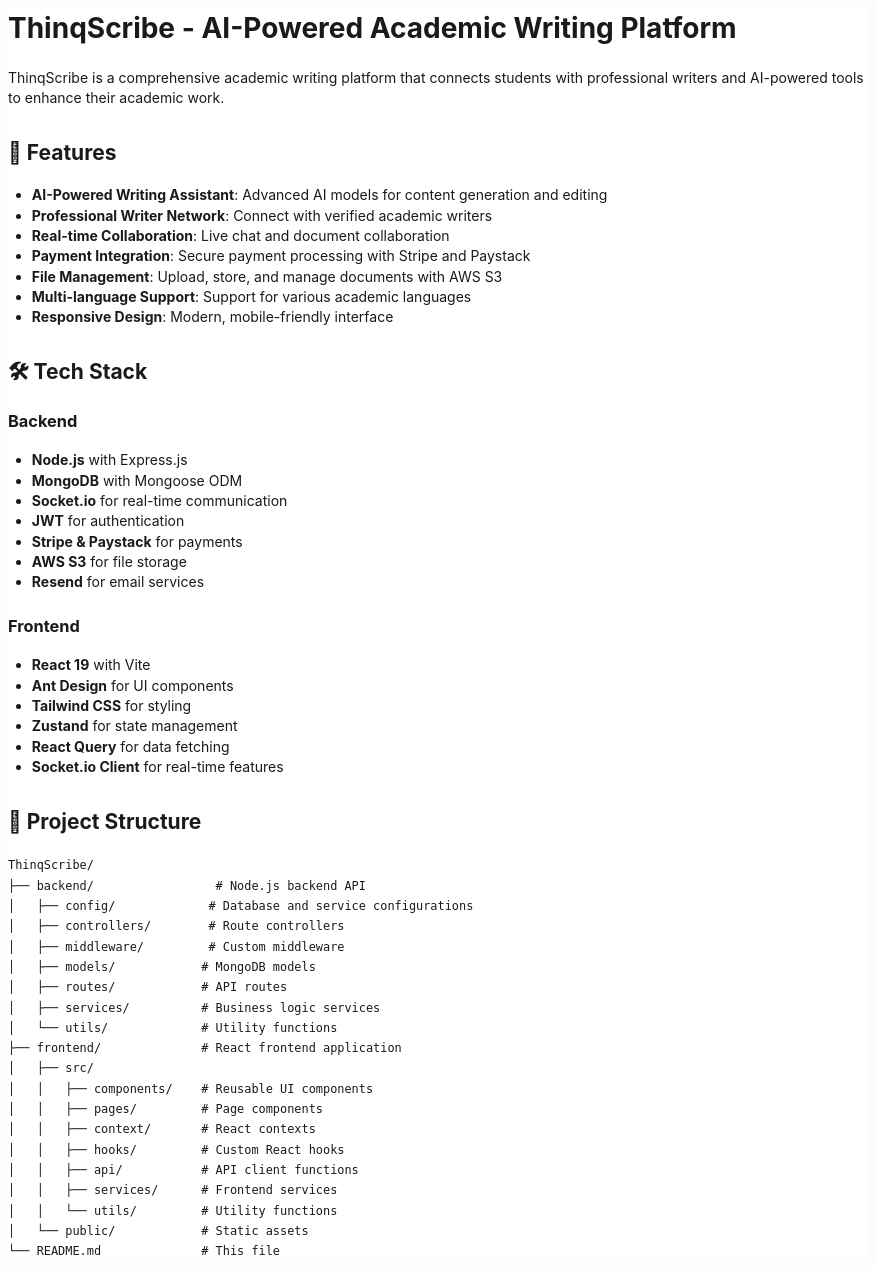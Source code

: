 # ThinqScribe - AI-Powered Academic Writing Platform

ThinqScribe is a comprehensive academic writing platform that connects students with professional writers and AI-powered tools to enhance their academic work.

## 🚀 Features

- **AI-Powered Writing Assistant**: Advanced AI models for content generation and editing
- **Professional Writer Network**: Connect with verified academic writers
- **Real-time Collaboration**: Live chat and document collaboration
- **Payment Integration**: Secure payment processing with Stripe and Paystack
- **File Management**: Upload, store, and manage documents with AWS S3
- **Multi-language Support**: Support for various academic languages
- **Responsive Design**: Modern, mobile-friendly interface

## 🛠️ Tech Stack

### Backend
- **Node.js** with Express.js
- **MongoDB** with Mongoose ODM
- **Socket.io** for real-time communication
- **JWT** for authentication
- **Stripe & Paystack** for payments
- **AWS S3** for file storage
- **Resend** for email services

### Frontend
- **React 19** with Vite
- **Ant Design** for UI components
- **Tailwind CSS** for styling
- **Zustand** for state management
- **React Query** for data fetching
- **Socket.io Client** for real-time features

## 📁 Project Structure

```
ThinqScribe/
├── backend/                 # Node.js backend API
│   ├── config/             # Database and service configurations
│   ├── controllers/        # Route controllers
│   ├── middleware/         # Custom middleware
│   ├── models/            # MongoDB models
│   ├── routes/            # API routes
│   ├── services/          # Business logic services
│   └── utils/             # Utility functions
├── frontend/              # React frontend application
│   ├── src/
│   │   ├── components/    # Reusable UI components
│   │   ├── pages/         # Page components
│   │   ├── context/       # React contexts
│   │   ├── hooks/         # Custom React hooks
│   │   ├── api/           # API client functions
│   │   ├── services/      # Frontend services
│   │   └── utils/         # Utility functions
│   └── public/            # Static assets
└── README.md              # This file
```
